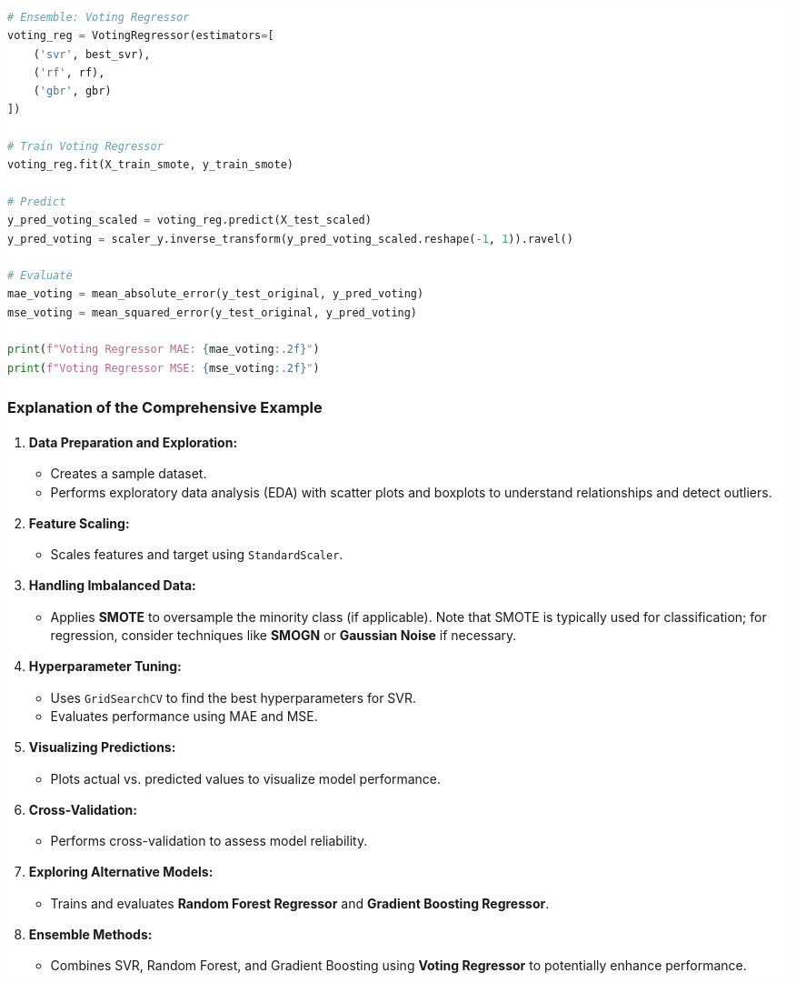 ```python
# Ensemble: Voting Regressor
voting_reg = VotingRegressor(estimators=[
    ('svr', best_svr),
    ('rf', rf),
    ('gbr', gbr)
])

# Train Voting Regressor
voting_reg.fit(X_train_smote, y_train_smote)

# Predict
y_pred_voting_scaled = voting_reg.predict(X_test_scaled)
y_pred_voting = scaler_y.inverse_transform(y_pred_voting_scaled.reshape(-1, 1)).ravel()

# Evaluate
mae_voting = mean_absolute_error(y_test_original, y_pred_voting)
mse_voting = mean_squared_error(y_test_original, y_pred_voting)

print(f"Voting Regressor MAE: {mae_voting:.2f}")
print(f"Voting Regressor MSE: {mse_voting:.2f}")
```

### **Explanation of the Comprehensive Example**

1. **Data Preparation and Exploration:**
   - Creates a sample dataset.
   - Performs exploratory data analysis (EDA) with scatter plots and boxplots to understand relationships and detect outliers.

2. **Feature Scaling:**
   - Scales features and target using `StandardScaler`.

3. **Handling Imbalanced Data:**
   - Applies **SMOTE** to oversample the minority class (if applicable). Note that SMOTE is typically used for classification; for regression, consider techniques like **SMOGN** or **Gaussian Noise** if necessary.

4. **Hyperparameter Tuning:**
   - Uses `GridSearchCV` to find the best hyperparameters for SVR.
   - Evaluates performance using MAE and MSE.

5. **Visualizing Predictions:**
   - Plots actual vs. predicted values to visualize model performance.

6. **Cross-Validation:**
   - Performs cross-validation to assess model reliability.

7. **Exploring Alternative Models:**
   - Trains and evaluates **Random Forest Regressor** and **Gradient Boosting Regressor**.
   
8. **Ensemble Methods:**
   - Combines SVR, Random Forest, and Gradient Boosting using **Voting Regressor** to potentially enhance performance.
